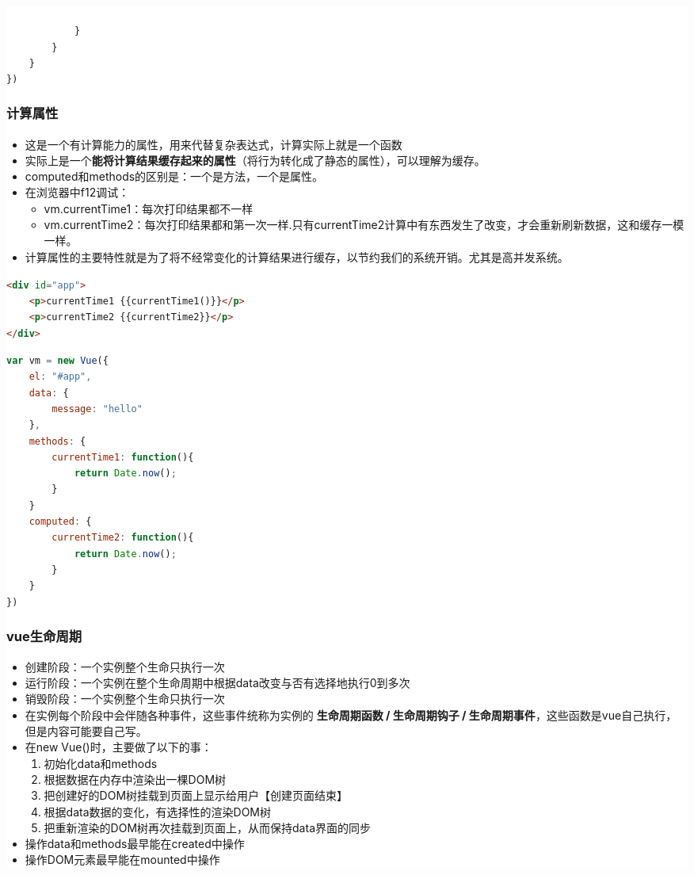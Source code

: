 ```javascript
                
            }
        }
    } 
})
```

### 计算属性

* 这是一个有计算能力的属性，用来代替复杂表达式，计算实际上就是一个函数
* 实际上是一个**能将计算结果缓存起来的属性**（将行为转化成了静态的属性），可以理解为缓存。
* computed和methods的区别是：一个是方法，一个是属性。
* 在浏览器中f12调试：
  * vm.currentTime1：每次打印结果都不一样
  * vm.currentTime2：每次打印结果都和第一次一样.只有currentTime2计算中有东西发生了改变，才会重新刷新数据，这和缓存一模一样。
* 计算属性的主要特性就是为了将不经常变化的计算结果进行缓存，以节约我们的系统开销。尤其是高并发系统。

```html
<div id="app">
    <p>currentTime1 {{currentTime1()}}</p>
    <p>currentTime2 {{currentTime2}}</p>
</div>
```

```javascript
var vm = new Vue({
    el: "#app",
    data: {
        message: "hello"
    },
    methods: {
        currentTime1: function(){
            return Date.now();
        }
    }
    computed: {
    	currentTime2: function(){
    		return Date.now();
		}
	}
})
```

### vue生命周期

* 创建阶段：一个实例整个生命只执行一次
* 运行阶段：一个实例在整个生命周期中根据data改变与否有选择地执行0到多次
* 销毁阶段：一个实例整个生命只执行一次
* 在实例每个阶段中会伴随各种事件，这些事件统称为实例的 **生命周期函数 / 生命周期钩子 / 生命周期事件**，这些函数是vue自己执行，但是内容可能要自己写。
* 在new Vue()时，主要做了以下的事：
  1. 初始化data和methods
  2. 根据数据在内存中渲染出一棵DOM树
  3. 把创建好的DOM树挂载到页面上显示给用户【创建页面结束】
  4. 根据data数据的变化，有选择性的渲染DOM树
  5. 把重新渲染的DOM树再次挂载到页面上，从而保持data界面的同步
* 操作data和methods最早能在created中操作
* 操作DOM元素最早能在mounted中操作

